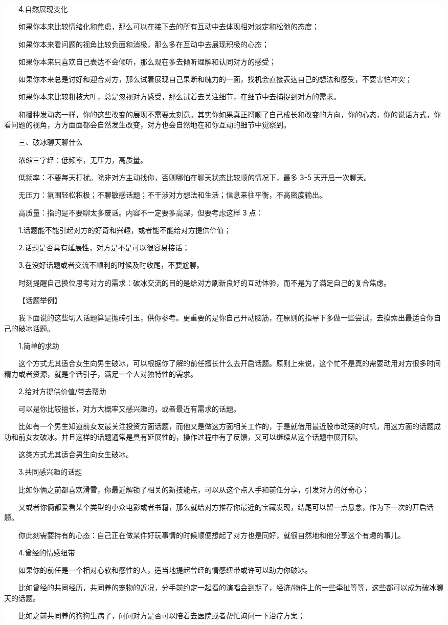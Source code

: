 &emsp;&emsp;4.自然展现变化  
  
&emsp;&emsp;如果你本来比较情绪化和焦虑，那么可以在接下去的所有互动中去体现相对淡定和松弛的态度；  
  
&emsp;&emsp;如果你本来看问题的视角比较负面和消极，那么多在互动中去展现积极的心态；  
  
&emsp;&emsp;如果你本来只喜欢自己表达不会倾听，那么现在多去倾听理解和认同对方的感受；  
  
&emsp;&emsp;如果你本来总是讨好和迎合对方，那么试着展现自己果断和魄力的一面，找机会直接表达自己的想法和感受，不要害怕冲突；  
  
&emsp;&emsp;如果你本来比较粗枝大叶，总是忽视对方感受，那么试着去关注细节，在细节中去捕捉到对方的需求。  
  
&emsp;&emsp;和播种发动态一样，你的这些改变的展现不需要太刻意。其实你如果真正捋顺了自己成长和改变的方向，你的心态，你的说话方式，你看问题的视角，方方面面都会自然发生改变，对方也会自然地在和你互动的细节中觉察到。  
  
&emsp;&emsp;三、破冰聊天聊什么  
  
&emsp;&emsp;浓缩三字经：低频率，无压力，高质量。  
  
&emsp;&emsp;低频率：不要每天打扰。除非对方主动找你，否则哪怕在聊天状态比较顺的情况下，最多 3-5 天开启一次聊天。  
  
&emsp;&emsp;无压力：氛围轻松积极；不聊敏感话题；不干涉对方想法和生活；信息来往平衡，不高密度输出。  
  
&emsp;&emsp;高质量：指的是不要聊太多废话。内容不一定要多高深，但要考虑这样 3 点：  
  
&emsp;&emsp;1.话题能不能引起对方的好奇和兴趣，或者能不能给对方提供价值；  
  
&emsp;&emsp;2.话题是否具有延展性，对方是不是可以很容易接话；  
  
&emsp;&emsp;3.在没好话题或者交流不顺利的时候及时收尾，不要尬聊。  
  
&emsp;&emsp;时刻提醒自己换位思考对方的需求：破冰交流的目的是给对方刷新良好的互动体验，而不是为了满足自己的复合焦虑。  
  
&emsp;&emsp;【话题举例】  
  
&emsp;&emsp;我下面说的这些切入话题算是抛砖引玉，供你参考。更重要的是你自己开动脑筋，在原则的指导下多做一些尝试，去摸索出最适合你自己的破冰话题。  
  
&emsp;&emsp;1.简单的求助  
  
&emsp;&emsp;这个方式尤其适合女生向男生破冰，可以根据你了解的前任擅长什么去开启话题。原则上来说，这个忙不是真的需要动用对方很多时间精力或者资源，就是个话引子，满足一个人对独特性的需求。  
  
&emsp;&emsp;2.给对方提供价值/带去帮助  
  
&emsp;&emsp;可以是你比较擅长，对方大概率又感兴趣的，或者最近有需求的话题。  
  
&emsp;&emsp;比如有一个男生知道前女友最关注投资方面话题，而他又是做这方面相关工作的，于是就借用最近股市动荡的时机，用这方面的话题成功和前女友破冰。并且这样的话题通常是具有延展性的，操作过程中有了反馈，又可以继续从这个话题中展开聊。  
  
&emsp;&emsp;这类方式尤其适合男生向女生破冰。  
  
&emsp;&emsp;3.共同感兴趣的话题  
  
&emsp;&emsp;比如你俩之前都喜欢滑雪，你最近解锁了相关的新技能点，可以从这个点入手和前任分享，引发对方的好奇心；  
  
&emsp;&emsp;又或者你俩都爱看某个类型的小众电影或者书籍，那么就给对方推荐你最近的宝藏发现，结尾可以留一点悬念，作为下一次的开启话题。  
  
&emsp;&emsp;你此刻需要持有的心态：自己正在做某件好玩事情的时候顺便想起了对方也是同好，就很自然地和他分享这个有趣的事儿。  
  
&emsp;&emsp;4.曾经的情感纽带  
  
&emsp;&emsp;如果你的前任是一个相对心软和感性的人，适当地提起曾经的情感纽带或许可以助力你破冰。  
  
&emsp;&emsp;比如曾经的共同经历，共同养的宠物的近况，分手前约定一起看的演唱会到期了，经济/物件上的一些牵扯等等，这些都可以成为破冰聊天的话题。  
  
&emsp;&emsp;比如之前共同养的狗狗生病了，问问对方是否可以陪着去医院或者帮忙询问一下治疗方案；  
  